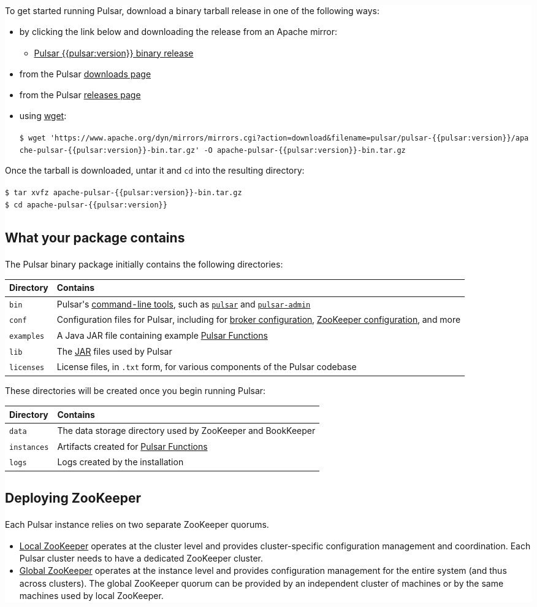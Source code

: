 To get started running Pulsar, download a binary tarball release in one of the following ways:

* by clicking the link below and downloading the release from an Apache mirror:

  * <a href="pulsar:binary_release_url" download>Pulsar {{pulsar:version}} binary release</a>

* from the Pulsar [downloads page](pulsar:download_page_url)
* from the Pulsar [releases page](https://github.com/apache/pulsar/releases/latest)
* using [wget](https://www.gnu.org/software/wget):

  ```shell
  $ wget 'https://www.apache.org/dyn/mirrors/mirrors.cgi?action=download&filename=pulsar/pulsar-{{pulsar:version}}/apache-pulsar-{{pulsar:version}}-bin.tar.gz' -O apache-pulsar-{{pulsar:version}}-bin.tar.gz
  ```

Once the tarball is downloaded, untar it and `cd` into the resulting directory:

```bash
$ tar xvfz apache-pulsar-{{pulsar:version}}-bin.tar.gz
$ cd apache-pulsar-{{pulsar:version}}
```

## What your package contains

The Pulsar binary package initially contains the following directories:

Directory | Contains
:---------|:--------
`bin` | Pulsar's [command-line tools](reference-cli-tools.md), such as [`pulsar`](reference-cli-tools.md#pulsar) and [`pulsar-admin`](reference-pulsar-admin.md)
`conf` | Configuration files for Pulsar, including for [broker configuration](reference-configuration.md#broker), [ZooKeeper configuration](reference-configuration.md#zookeeper), and more
`examples` | A Java JAR file containing example [Pulsar Functions](functions-overview.md)
`lib` | The [JAR](https://en.wikipedia.org/wiki/JAR_(file_format)) files used by Pulsar
`licenses` | License files, in `.txt` form, for various components of the Pulsar codebase

These directories will be created once you begin running Pulsar:

Directory | Contains
:---------|:--------
`data` | The data storage directory used by ZooKeeper and BookKeeper
`instances` | Artifacts created for [Pulsar Functions](functions-overview.md)
`logs` | Logs created by the installation


## Deploying ZooKeeper

Each Pulsar instance relies on two separate ZooKeeper quorums.

* [Local ZooKeeper](#deploying-local-zookeeper) operates at the cluster level and provides cluster-specific configuration management and coordination. Each Pulsar cluster needs to have a dedicated ZooKeeper cluster.
* [Global ZooKeeper](#deploying-global-zookeeper) operates at the instance level and provides configuration management for the entire system (and thus across clusters). The global ZooKeeper quorum can be provided by an independent cluster of machines or by the same machines used by local ZooKeeper.
